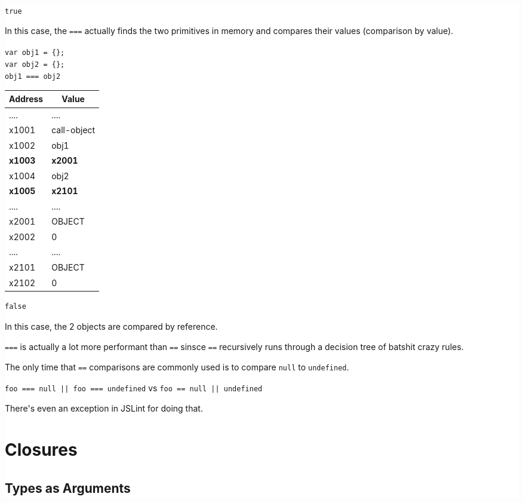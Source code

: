 
`true`

In this case, the `===` actually finds the two primitives in memory and compares their values (comparison by value).

```
var obj1 = {};
var obj2 = {};
obj1 === obj2
```

| Address | Value |
|--------|--------|
| .... | .... |
| x1001 | call-object |
| x1002 | obj1 |
| **x1003** | **x2001** |
| x1004 | obj2 |
| **x1005** | **x2101** |
| .... | .... |
| x2001 | OBJECT |
| x2002 | 0 |
| .... | .... |
| x2101 | OBJECT |
| x2102 | 0 |

`false`

In this case, the 2 objects are compared by reference.

`===` is actually a lot more performant than `==` sinsce `==` recursively runs through a decision tree of batshit crazy rules.

The only time that `==` comparisons are commonly used is to compare `null` to `undefined`.

`foo === null || foo === undefined`
vs
`foo == null || undefined`

There's even an exception in JSLint for doing that.

# Closures

## Types as Arguments
